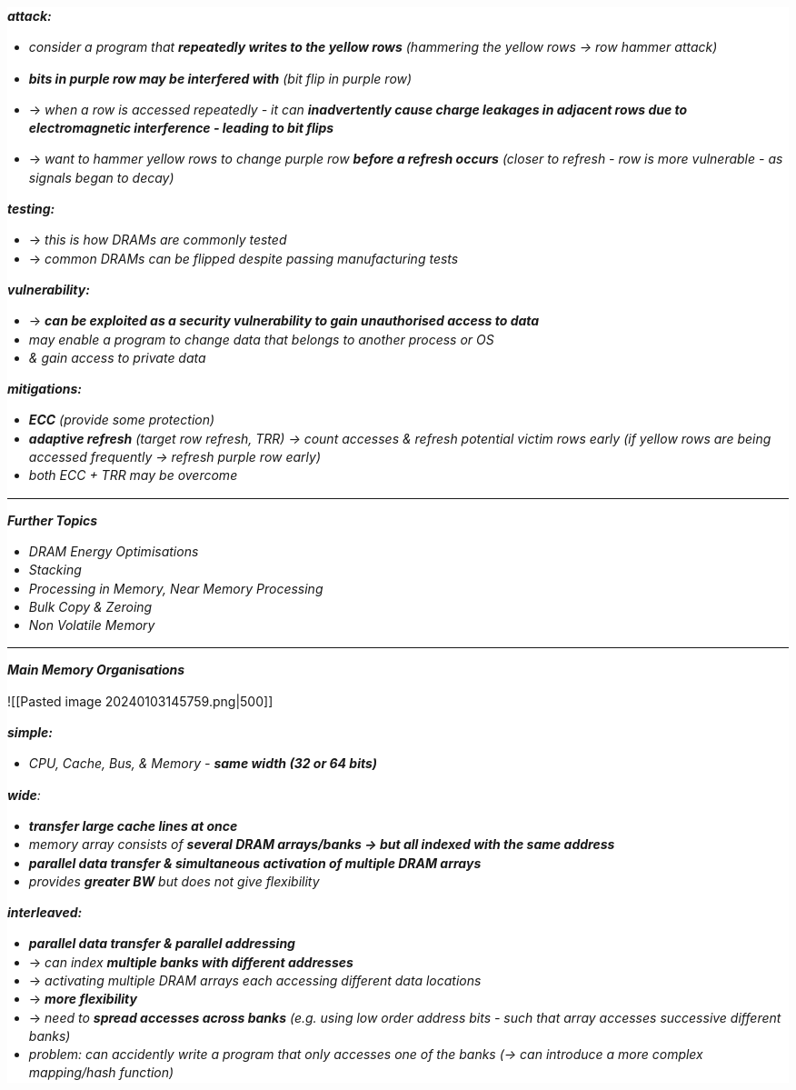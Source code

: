 ***attack:***
- *consider a program that **repeatedly writes to the yellow rows** (hammering the yellow rows → row hammer attack)*
- ***bits in purple row may be interfered with** (bit flip in purple row)*

- → *when a row is accessed repeatedly - it can **inadvertently cause charge leakages in adjacent rows due to electromagnetic interference - leading to bit flips***
- → *want to hammer yellow rows to change purple row **before a refresh occurs** (closer to refresh - row is more vulnerable - as signals began to decay)*

***testing:***
- → *this is how DRAMs are commonly tested*
- → *common DRAMs can be flipped despite passing manufacturing tests*

***vulnerability:***
- → ***can be exploited as a security vulnerability to gain unauthorised access to data***
- *may enable a program to change data that belongs to another process or OS*
- *& gain access to private data*

***mitigations:***
- ***ECC** (provide some protection)*
- ***adaptive refresh** (target row refresh, TRR) → count accesses & refresh potential victim rows early (if yellow rows are being accessed frequently → refresh purple row early)*
- *both ECC + TRR may be overcome*

- - - 

***Further Topics***

- *DRAM Energy Optimisations*
- *Stacking*
- *Processing in Memory, Near Memory Processing*
- *Bulk Copy & Zeroing*
- *Non Volatile Memory*

- - - 

***Main Memory Organisations***

![[Pasted image 20240103145759.png|500]]

***simple:***
- *CPU, Cache, Bus, & Memory - **same width (32 or 64 bits)***

***wide**:*
- ***transfer large cache lines at once***
- *memory array consists of **several DRAM arrays/banks → but all indexed with the same address***
- ***parallel data transfer & simultaneous activation of multiple DRAM arrays***
- *provides **greater BW** but does not give flexibility*

***interleaved:***
- ***parallel data transfer & parallel addressing***
- → *can index **multiple banks with different addresses***
- → *activating multiple DRAM arrays each accessing different data locations*
- → ***more flexibility***
- → *need to **spread accesses across banks** (e.g. using low order address bits - such that array accesses successive different banks)*
- *problem: can accidently write a program that only accesses one of the banks (→ can introduce a more complex mapping/hash function)*
